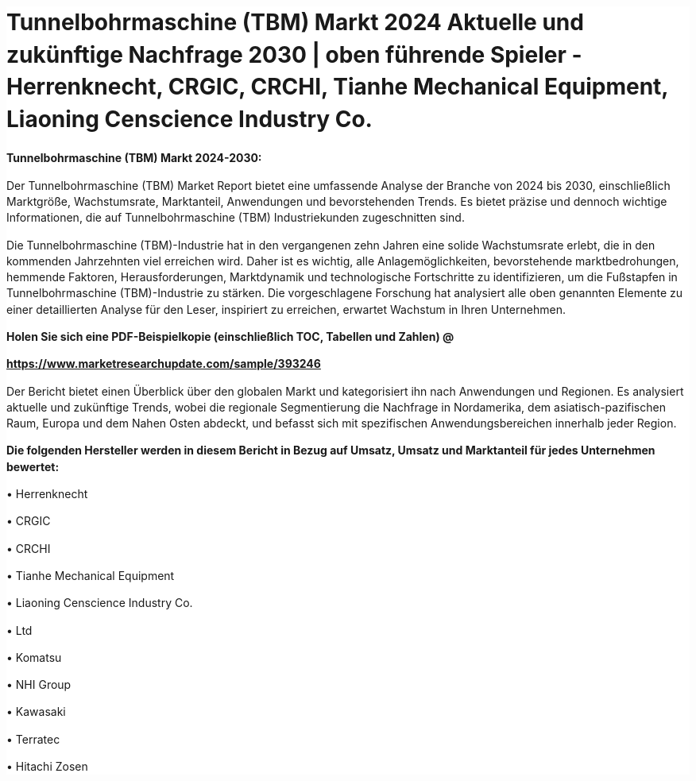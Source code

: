 # Tunnelbohrmaschine (TBM) Markt 2024 Aktuelle und zukünftige Nachfrage 2030 | oben führende Spieler - Herrenknecht, CRGIC, CRCHI, Tianhe Mechanical Equipment, Liaoning Censcience Industry Co.

<strong>Tunnelbohrmaschine (TBM) Markt 2024-2030:</strong>

Der Tunnelbohrmaschine (TBM) Market Report bietet eine umfassende Analyse der Branche von 2024 bis 2030, einschließlich Marktgröße, Wachstumsrate, Marktanteil, Anwendungen und bevorstehenden Trends. Es bietet präzise und dennoch wichtige Informationen, die auf Tunnelbohrmaschine (TBM) Industriekunden zugeschnitten sind.

Die Tunnelbohrmaschine (TBM)-Industrie hat in den vergangenen zehn Jahren eine solide Wachstumsrate erlebt, die in den kommenden Jahrzehnten viel erreichen wird. Daher ist es wichtig, alle Anlagemöglichkeiten, bevorstehende marktbedrohungen, hemmende Faktoren, Herausforderungen, Marktdynamik und technologische Fortschritte zu identifizieren, um die Fußstapfen in Tunnelbohrmaschine (TBM)-Industrie zu stärken. Die vorgeschlagene Forschung hat analysiert alle oben genannten Elemente zu einer detaillierten Analyse für den Leser, inspiriert zu erreichen, erwartet Wachstum in Ihren Unternehmen.



<strong>Holen Sie sich eine PDF-Beispielkopie (einschließlich TOC, Tabellen und Zahlen) @
</strong>

<strong><a href=https://www.marketresearchupdate.com/sample/393246>

<strong>https://www.marketresearchupdate.com/sample/393246</u></font></a></strong></strong>

Der Bericht bietet einen Überblick über den globalen Markt und kategorisiert ihn nach Anwendungen und Regionen. Es analysiert aktuelle und zukünftige Trends, wobei die regionale Segmentierung die Nachfrage in Nordamerika, dem asiatisch-pazifischen Raum, Europa und dem Nahen Osten abdeckt, und befasst sich mit spezifischen Anwendungsbereichen innerhalb jeder Region.



<strong>Die folgenden Hersteller werden in diesem Bericht in Bezug auf Umsatz, Umsatz und Marktanteil für jedes Unternehmen bewertet:</strong>

• Herrenknecht

• CRGIC

• CRCHI

• Tianhe Mechanical Equipment

• Liaoning Censcience Industry Co.

• Ltd

• Komatsu

• NHI Group

• Kawasaki

• Terratec

• Hitachi Zosen
